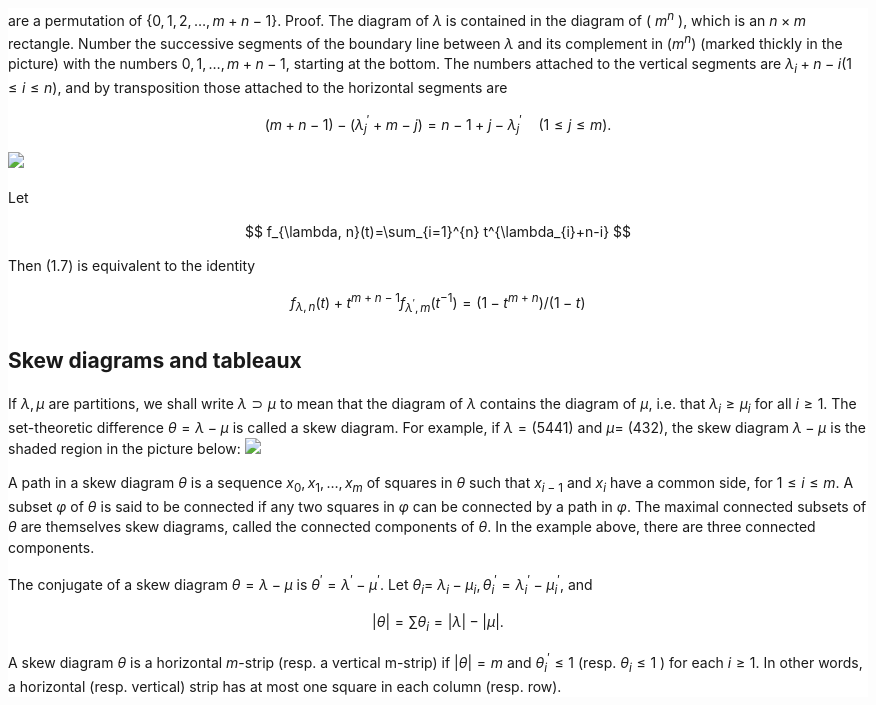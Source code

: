 are a permutation of $\{0,1,2, \ldots, m+n-1\}$.
Proof. The diagram of $\lambda$ is contained in the diagram of ( $m^{n}$ ), which is an $n \times m$ rectangle. Number the successive segments of the boundary line between $\lambda$ and its complement in $\left(m^{n}\right)$ (marked thickly in the picture) with the numbers $0,1, \ldots, m+n-1$, starting at the bottom. The numbers attached to the vertical segments are $\lambda_{i}+n-i(1 \leqslant i \leqslant n)$, and by transposition those attached to the horizontal segments are

$$
(m+n-1)-\left(\lambda_{j}^{\prime}+m-j\right)=n-1+j-\lambda_{j}^{\prime} \quad(1 \leqslant j \leqslant m) .
$$

![](https://cdn.mathpix.com/cropped/2024_12_08_1df2f08562f6a73c5373g-015.jpg?height=446&width=532&top_left_y=120&top_left_x=463)

Let

$$
f_{\lambda, n}(t)=\sum_{i=1}^{n} t^{\lambda_{i}+n-i}
$$

Then (1.7) is equivalent to the identity

$$
f_{\lambda, n}(t)+t^{m+n-1} f_{\lambda^{\prime}, m}\left(t^{-1}\right)=\left(1-t^{m+n}\right) /(1-t)
$$

## Skew diagrams and tableaux

If $\lambda, \mu$ are partitions, we shall write $\lambda \supset \mu$ to mean that the diagram of $\lambda$ contains the diagram of $\mu$, i.e. that $\lambda_{i} \geqslant \mu_{i}$ for all $i \geqslant 1$. The set-theoretic difference $\theta=\lambda-\mu$ is called a skew diagram. For example, if $\lambda=(5441)$ and $\mu=$ (432), the skew diagram $\lambda-\mu$ is the shaded region in the picture below:
![](https://cdn.mathpix.com/cropped/2024_12_08_1df2f08562f6a73c5373g-015.jpg?height=281&width=343&top_left_y=1229&top_left_x=559)

A path in a skew diagram $\theta$ is a sequence $x_{0}, x_{1}, \ldots, x_{m}$ of squares in $\theta$ such that $x_{i-1}$ and $x_{i}$ have a common side, for $1 \leqslant i \leqslant m$. A subset $\varphi$ of $\theta$ is said to be connected if any two squares in $\varphi$ can be connected by a path in $\varphi$. The maximal connected subsets of $\theta$ are themselves skew diagrams, called the connected components of $\theta$. In the example above, there are three connected components.

The conjugate of a skew diagram $\theta=\lambda-\mu$ is $\theta^{\prime}=\lambda^{\prime}-\mu^{\prime}$. Let $\theta_{i}=$ $\lambda_{i}-\mu_{i}, \theta_{i}^{\prime}=\lambda_{i}^{\prime}-\mu_{i}^{\prime}$, and

$$
|\theta|=\sum \theta_{i}=|\lambda|-|\mu| .
$$

A skew diagram $\theta$ is a horizontal $m$-strip (resp. a vertical m-strip) if $|\theta|=m$ and $\theta_{i}^{\prime} \leqslant 1$ (resp. $\theta_{i} \leqslant 1$ ) for each $i \geqslant 1$. In other words, a horizontal (resp. vertical) strip has at most one square in each column (resp. row).

